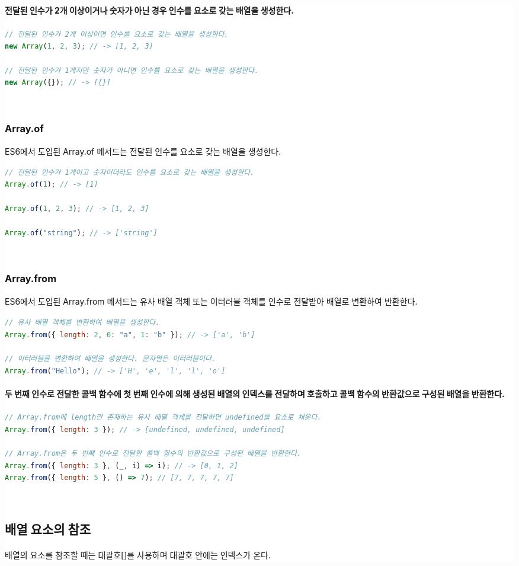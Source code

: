 #### 전달된 인수가 2개 이상이거나 숫자가 아닌 경우 인수를 요소로 갖는 배열을 생성한다.

```js
// 전달된 인수가 2개 이상이면 인수를 요소로 갖는 배열을 생성한다.
new Array(1, 2, 3); // -> [1, 2, 3]

// 전달된 인수가 1개지만 숫자가 아니면 인수를 요소로 갖는 배열을 생성한다.
new Array({}); // -> [{}]
```

<br/>

### Array.of

ES6에서 도입된 Array.of 메서드는 전달된 인수를 요소로 갖는 배열을 생성한다.

```js
// 전달된 인수가 1개이고 숫자이더라도 인수를 요소로 갖는 배열을 생성한다.
Array.of(1); // -> [1]

Array.of(1, 2, 3); // -> [1, 2, 3]

Array.of("string"); // -> ['string']
```

<br/>

### Array.from

ES6에서 도입된 Array.from 메서드는 유사 배열 객체 또는 이터러블 객체를 인수로 전달받아 배열로 변환하여 반환한다.

```js
// 유사 배열 객체를 변환하여 배열을 생성한다.
Array.from({ length: 2, 0: "a", 1: "b" }); // -> ['a', 'b']

// 이터러블을 변환하여 배열을 생성한다. 문자열은 이터러블이다.
Array.from("Hello"); // -> ['H', 'e', 'l', 'l', 'o']
```

#### 두 번째 인수로 전달한 콜백 함수에 첫 번째 인수에 의해 생성된 배열의 인덱스를 전달하며 호출하고 콜백 함수의 반환값으로 구성된 배열을 반환한다.

```js
// Array.from에 length만 존재하는 유사 배열 객체를 전달하면 undefined를 요소로 채운다.
Array.from({ length: 3 }); // -> [undefined, undefined, undefined]

// Array.from은 두 번째 인수로 전달한 콜백 함수의 반환값으로 구성된 배열을 반환한다.
Array.from({ length: 3 }, (_, i) => i); // -> [0, 1, 2]
Array.from({ length: 5 }, () => 7); // [7, 7, 7, 7, 7]
```

<br/>

## 배열 요소의 참조

배열의 요소를 참조할 때는 대괄호[]를 사용하며 대괄호 안에는 인덱스가 온다.
